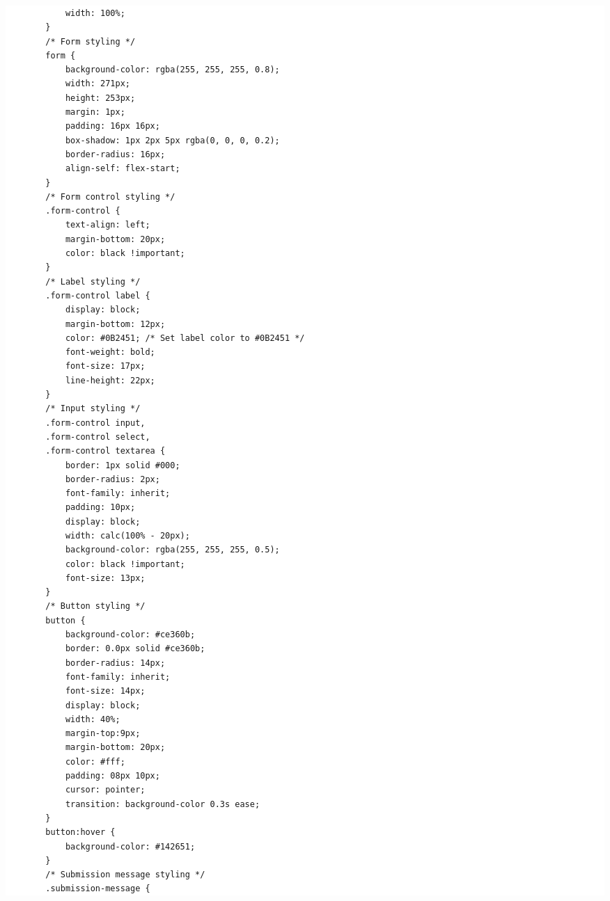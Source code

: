 ```html
            width: 100%;
        }
        /* Form styling */
        form {
            background-color: rgba(255, 255, 255, 0.8);
            width: 271px;
            height: 253px;
            margin: 1px;
            padding: 16px 16px;
            box-shadow: 1px 2px 5px rgba(0, 0, 0, 0.2);
            border-radius: 16px;
            align-self: flex-start;
        }
        /* Form control styling */
        .form-control {
            text-align: left;
            margin-bottom: 20px;
            color: black !important;
        }
        /* Label styling */
        .form-control label {
            display: block;
            margin-bottom: 12px;
            color: #0B2451; /* Set label color to #0B2451 */
            font-weight: bold;
            font-size: 17px;
            line-height: 22px;
        }
        /* Input styling */
        .form-control input,
        .form-control select,
        .form-control textarea {
            border: 1px solid #000;
            border-radius: 2px;
            font-family: inherit;
            padding: 10px;
            display: block;
            width: calc(100% - 20px);
            background-color: rgba(255, 255, 255, 0.5);
            color: black !important;
            font-size: 13px;
        }
        /* Button styling */
        button {
            background-color: #ce360b;
            border: 0.0px solid #ce360b;
            border-radius: 14px;
            font-family: inherit;
            font-size: 14px;
            display: block;
            width: 40%;
            margin-top:9px;
            margin-bottom: 20px;
            color: #fff;
            padding: 08px 10px;
            cursor: pointer;
            transition: background-color 0.3s ease;
        }
        button:hover {
            background-color: #142651;
        }
        /* Submission message styling */
        .submission-message {
```